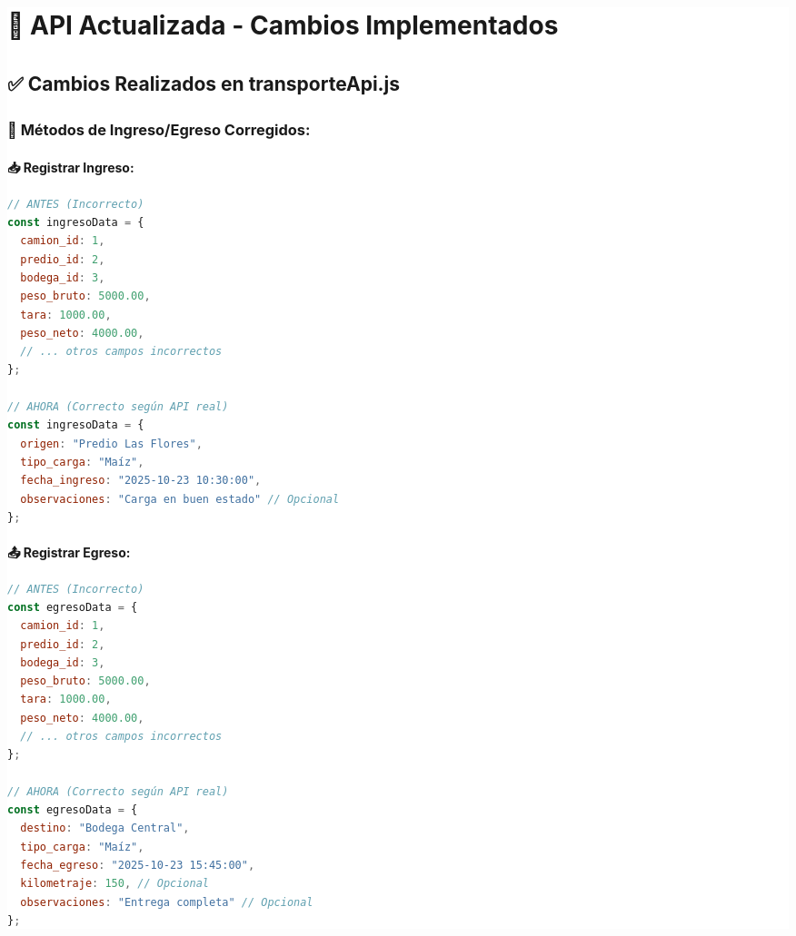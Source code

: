 # 🔄 API Actualizada - Cambios Implementados

## ✅ **Cambios Realizados en transporteApi.js**

### 🔧 **Métodos de Ingreso/Egreso Corregidos:**

#### **📥 Registrar Ingreso:**
```javascript
// ANTES (Incorrecto)
const ingresoData = {
  camion_id: 1,
  predio_id: 2,
  bodega_id: 3,
  peso_bruto: 5000.00,
  tara: 1000.00,
  peso_neto: 4000.00,
  // ... otros campos incorrectos
};

// AHORA (Correcto según API real)
const ingresoData = {
  origen: "Predio Las Flores",
  tipo_carga: "Maíz",
  fecha_ingreso: "2025-10-23 10:30:00",
  observaciones: "Carga en buen estado" // Opcional
};
```

#### **📤 Registrar Egreso:**
```javascript
// ANTES (Incorrecto)
const egresoData = {
  camion_id: 1,
  predio_id: 2,
  bodega_id: 3,
  peso_bruto: 5000.00,
  tara: 1000.00,
  peso_neto: 4000.00,
  // ... otros campos incorrectos
};

// AHORA (Correcto según API real)
const egresoData = {
  destino: "Bodega Central",
  tipo_carga: "Maíz",
  fecha_egreso: "2025-10-23 15:45:00",
  kilometraje: 150, // Opcional
  observaciones: "Entrega completa" // Opcional
};
```

